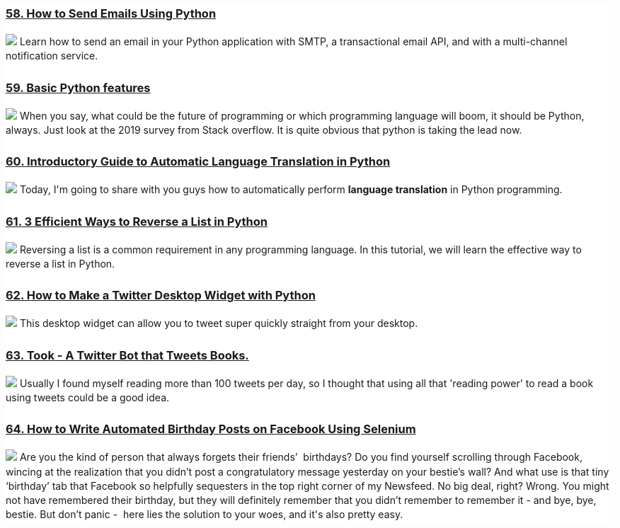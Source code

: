 
### [58. How to Send Emails Using Python](https://hackernoon.com/how-to-send-emails-using-python)
![](https://cdn.hackernoon.com/images/ugoTV1vwcgR4mN8MMDUUN4vt6p02-d6f3740.jpeg)
Learn how to send an email in your Python application with SMTP, a transactional email API, and with a multi-channel notification service.

### [59. Basic Python features](https://hackernoon.com/future-of-programming-python-olv931sd)
![](https://cdn.hackernoon.com/images/xcm3285.jpg)
When you say, what could be the future of programming or which programming language will boom, it should be Python, always. Just look at the 2019 survey from Stack overflow. It is quite obvious that python is taking the lead now.

### [60. Introductory Guide to Automatic Language Translation in Python](https://hackernoon.com/introductory-guide-to-automatic-language-translation-in-python-mg463t0p)
![](https://firebasestorage.googleapis.com/v0/b/hackernoon-app.appspot.com/o/images%2FYTVT09mUXdWy6VztwpjvjXUyKjs2-uv8p3uu7.jpeg?alt=media&token=efd6ebc5-4df0-4339-97de-170ab54c91d6)
Today, I'm going to share with you guys how to automatically perform **language translation** in Python programming.

### [61. 3 Efficient Ways to Reverse a List in Python](https://hackernoon.com/3-efficient-ways-to-reverse-a-list-in-python)
![](https://cdn.hackernoon.com/images/OJljH3PJ19XhnfrEjYPYRLg9Y2s2-1l036c8.jpeg)
Reversing a list is a common requirement in any programming language. In this tutorial, we will learn the effective way to reverse a list in Python.

### [62. How to Make a Twitter Desktop Widget with Python](https://hackernoon.com/how-to-make-a-twitter-desktop-widget-with-python)
![](https://cdn.hackernoon.com/images/k383SO0OKxdYujKQXjJKwxZtm3e2-gt13tt8.jpeg)
This desktop widget can allow you to tweet super quickly straight from your desktop.

### [63. Took - A Twitter Bot that Tweets Books.](https://hackernoon.com/took-a-twitter-bot-that-tweets-books)
![](https://cdn.hackernoon.com/images/BJnS3ZvZLxebm9NMhDkaFzobXfl2-vjb3qs3.jpeg)
Usually I found myself reading more than 100 tweets per day, so I thought that using all that 'reading power' to read a book using tweets could be a good idea.

### [64. How to Write Automated Birthday Posts on Facebook Using Selenium](https://hackernoon.com/how-to-write-automated-birthday-posts-on-facebook-using-selenium-ah1r32ad)
![](https://images.unsplash.com/photo-1464349153735-7db50ed83c84?ixlib=rb-1.2.1&q=80&fm=jpg&crop=entropy&cs=tinysrgb&w=1080&fit=max&ixid=eyJhcHBfaWQiOjEwMDk2Mn0)
Are you the kind of person that always forgets their friends’  birthdays? Do you find yourself scrolling through Facebook, wincing at the realization that you didn’t post a congratulatory message yesterday on your bestie’s wall? And what use is that tiny ‘birthday’ tab that Facebook so helpfully sequesters in the top right corner of my Newsfeed. No big deal, right? Wrong. You might not have remembered their birthday, but they will definitely remember that you didn’t remember to remember it - and bye, bye, bestie. But don’t panic -  here lies the solution to your woes, and it's also pretty easy. 
